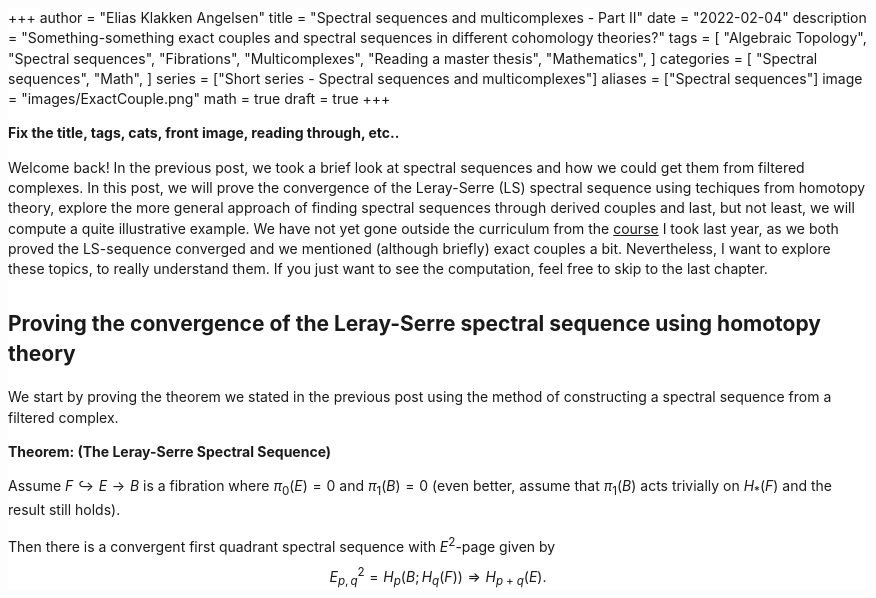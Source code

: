 +++
author = "Elias Klakken Angelsen"
title = "Spectral sequences and multicomplexes - Part II"
date = "2022-02-04"
description = "Something-something exact couples and spectral sequences in different cohomology theories?"
tags = [
    "Algebraic Topology",
    "Spectral sequences",
    "Fibrations",
    "Multicomplexes",
    "Reading a master thesis",
    "Mathematics",
]
categories = [
    "Spectral sequences",
    "Math",
]
series = ["Short series - Spectral sequences and multicomplexes"]
aliases = ["Spectral sequences"]
image = "images/ExactCouple.png"
math = true
draft = true
+++

**Fix the title, tags, cats, front image, reading through, etc..**

Welcome back! In the previous post, we took a brief look at spectral sequences and how we could get them from filtered complexes.
In this post, we will prove the convergence of the Leray-Serre (LS) spectral sequence using techiques from homotopy theory, explore the more general approach of finding spectral sequences through derived couples and last, but not least, we will compute a quite illustrative example.
We have not yet gone outside the curriculum from the [course](https://wiki.math.ntnu.no/ma3408/2021v/start) I took last year, as we both proved the LS-sequence converged and we mentioned (although briefly) exact couples a bit. Nevertheless, I want to explore these topics, to really understand them.
If you just want to see the computation, feel free to skip to the last chapter.










## Proving the convergence of the Leray-Serre spectral sequence using homotopy theory
We start by proving the theorem we stated in the previous post using the method of constructing a spectral sequence from a filtered complex.

**Theorem: (The Leray-Serre Spectral Sequence)**

Assume $F \hookrightarrow E \to B$ is a fibration where $\pi_0(E) = 0$ and $\pi_1(B)=0$ (even better, assume that $\pi_1(B)$ acts trivially on $H_*(F)$ and the result still holds).

Then there is a convergent first quadrant spectral sequence with $E^2$-page given by
$$ E^2_{p,q} = H_p(B;H_q(F)) \Rightarrow H_{p+q}(E).$$
